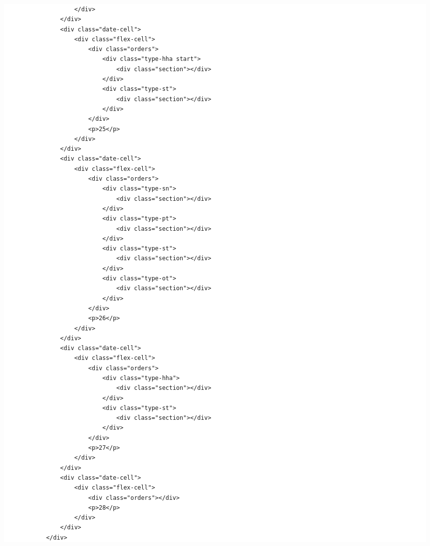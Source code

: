 						</div>
					</div>
					<div class="date-cell">
						<div class="flex-cell">
							<div class="orders">
								<div class="type-hha start">
									<div class="section"></div>
								</div>
								<div class="type-st">
									<div class="section"></div>
								</div>
							</div>
							<p>25</p>
						</div>
					</div>
					<div class="date-cell">
						<div class="flex-cell">
							<div class="orders">
								<div class="type-sn">
									<div class="section"></div>
								</div>
								<div class="type-pt">
									<div class="section"></div>
								</div>
								<div class="type-st">
									<div class="section"></div>
								</div>
								<div class="type-ot">
									<div class="section"></div>
								</div>
							</div>
							<p>26</p>
						</div>
					</div>
					<div class="date-cell">
						<div class="flex-cell">
							<div class="orders">
								<div class="type-hha">
									<div class="section"></div>
								</div>
								<div class="type-st">
									<div class="section"></div>
								</div>
							</div>
							<p>27</p>
						</div>
					</div>
					<div class="date-cell">
						<div class="flex-cell">
							<div class="orders"></div>
							<p>28</p>
						</div>
					</div>
				</div>
